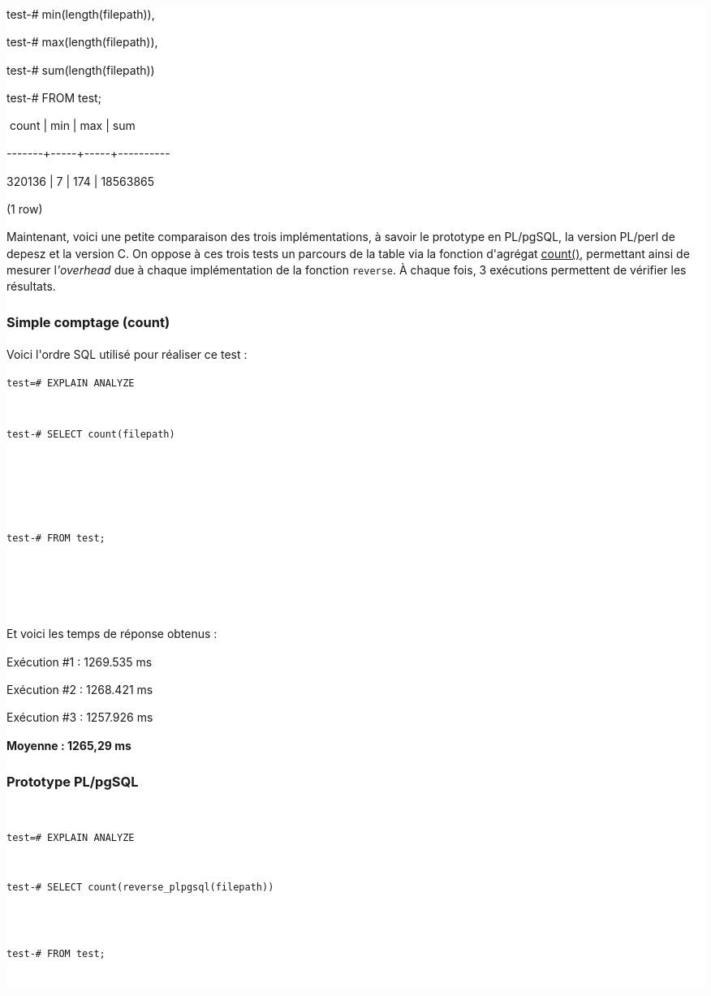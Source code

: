 <p class="code">test-#        min(length(filepath)),</p>

<p class="code">test-#        max(length(filepath)),</p>

<p class="code">test-#        sum(length(filepath))</p>

<p class="code">test-#  FROM test;</p>

<p class="code">&nbsp;count  | min | max |   sum</p>

<p class="code">

-------+-----+-----+----------</p>

<p class="code">320136 |   7 | 174 | 18563865</p>

<p class="code">

(1 row)

</p>

</code>

<p>Maintenant, voici une petite comparaison des trois implémentations, à savoir le prototype en PL/pgSQL, la version PL/perl de depesz et la version C. On oppose à ces trois tests un parcours de la table via la fonction d'agrégat <a href="http://docs.postgresqlfr.org/8.2/functions-aggregate.html" hreflang="fr">count()</a>, permettant ainsi de mesurer l<em>'overhead</em> due à chaque implémentation de la fonction <code>reverse</code>. À chaque fois, 3 exécutions permettent de vérifier les résultats.</p>

<h3>Simple comptage (count)</h3>

<p>Voici l'ordre SQL utilisé pour réaliser ce test :</p>

<code><p class="code">test=# EXPLAIN ANALYZE</p>

<p class="code">test-# SELECT count(filepath)</p>

<p class="code">

test-# FROM test;

</p>

</code><p>Et voici les temps de réponse obtenus&nbsp;:<br />

Exécution #1 : 1269.535 ms<br />

Exécution #2 : 1268.421 ms<br />

Exécution #3 : 1257.926 ms<br />

<strong>Moyenne : 1265,29 ms</strong></p>

<h3>Prototype PL/pgSQL</h3>

<code><p class="code">

test=# EXPLAIN ANALYZE</p>

<p class="code">test-# SELECT count(reverse_plpgsql(filepath))</p>

<p class="code">test-# FROM test;
